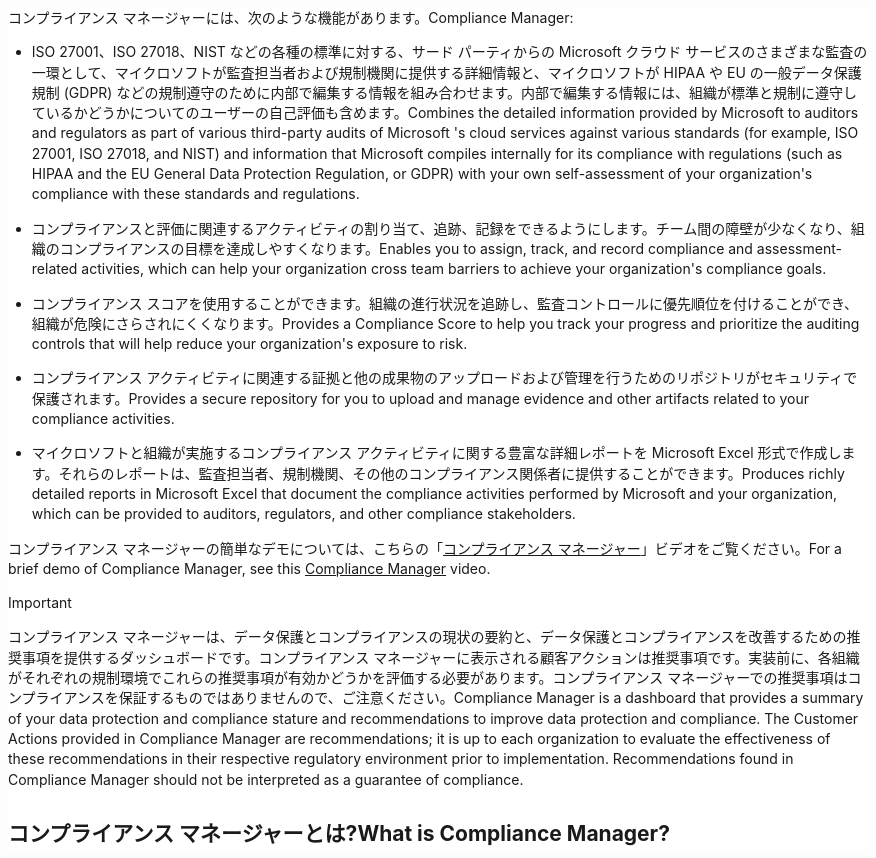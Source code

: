 <span data-ttu-id="f23e4-107">コンプライアンス マネージャーには、次のような機能があります。</span><span class="sxs-lookup"><span data-stu-id="f23e4-107">Compliance Manager:</span></span>
  
- <span data-ttu-id="f23e4-108">ISO 27001、ISO 27018、NIST などの各種の標準に対する、サード パーティからの Microsoft クラウド サービスのさまざまな監査の一環として、マイクロソフトが監査担当者および規制機関に提供する詳細情報と、マイクロソフトが HIPAA や EU の一般データ保護規制 (GDPR) などの規制遵守のために内部で編集する情報を組み合わせます。内部で編集する情報には、組織が標準と規制に遵守しているかどうかについてのユーザーの自己評価も含めます。</span><span class="sxs-lookup"><span data-stu-id="f23e4-108">Combines the detailed information provided by Microsoft to auditors and regulators as part of various third-party audits of Microsoft 's cloud services against various standards (for example, ISO 27001, ISO 27018, and NIST) and information that Microsoft compiles internally for its compliance with regulations (such as HIPAA and the EU General Data Protection Regulation, or GDPR) with your own self-assessment of your organization's compliance with these standards and regulations.</span></span>
    
- <span data-ttu-id="f23e4-109">コンプライアンスと評価に関連するアクティビティの割り当て、追跡、記録をできるようにします。チーム間の障壁が少なくなり、組織のコンプライアンスの目標を達成しやすくなります。</span><span class="sxs-lookup"><span data-stu-id="f23e4-109">Enables you to assign, track, and record compliance and assessment-related activities, which can help your organization cross team barriers to achieve your organization's compliance goals.</span></span>
    
- <span data-ttu-id="f23e4-110">コンプライアンス スコアを使用することができます。組織の進行状況を追跡し、監査コントロールに優先順位を付けることができ、組織が危険にさらされにくくなります。</span><span class="sxs-lookup"><span data-stu-id="f23e4-110">Provides a Compliance Score to help you track your progress and prioritize the auditing controls that will help reduce your organization's exposure to risk.</span></span>
    
- <span data-ttu-id="f23e4-111">コンプライアンス アクティビティに関連する証拠と他の成果物のアップロードおよび管理を行うためのリポジトリがセキュリティで保護されます。</span><span class="sxs-lookup"><span data-stu-id="f23e4-111">Provides a secure repository for you to upload and manage evidence and other artifacts related to your compliance activities.</span></span>
    
- <span data-ttu-id="f23e4-112">マイクロソフトと組織が実施するコンプライアンス アクティビティに関する豊富な詳細レポートを Microsoft Excel 形式で作成します。それらのレポートは、監査担当者、規制機関、その他のコンプライアンス関係者に提供することができます。</span><span class="sxs-lookup"><span data-stu-id="f23e4-112">Produces richly detailed reports in Microsoft Excel that document the compliance activities performed by Microsoft and your organization, which can be provided to auditors, regulators, and other compliance stakeholders.</span></span>

<span data-ttu-id="f23e4-113">コンプライアンス マネージャーの簡単なデモについては、こちらの「[コンプライアンス マネージャー](https://www.youtube.com/watch?v=r1vs8NdSXKQ)」ビデオをご覧ください。</span><span class="sxs-lookup"><span data-stu-id="f23e4-113">For a brief demo of Compliance Manager, see this [Compliance Manager](https://www.youtube.com/watch?v=r1vs8NdSXKQ) video.</span></span>

    
> [!IMPORTANT]
> <span data-ttu-id="f23e4-p102">コンプライアンス マネージャーは、データ保護とコンプライアンスの現状の要約と、データ保護とコンプライアンスを改善するための推奨事項を提供するダッシュボードです。コンプライアンス マネージャーに表示される顧客アクションは推奨事項です。実装前に、各組織がそれぞれの規制環境でこれらの推奨事項が有効かどうかを評価する必要があります。コンプライアンス マネージャーでの推奨事項はコンプライアンスを保証するものではありませんので、ご注意ください。</span><span class="sxs-lookup"><span data-stu-id="f23e4-p102">Compliance Manager is a dashboard that provides a summary of your data protection and compliance stature and recommendations to improve data protection and compliance. The Customer Actions provided in Compliance Manager are recommendations; it is up to each organization to evaluate the effectiveness of these recommendations in their respective regulatory environment prior to implementation. Recommendations found in Compliance Manager should not be interpreted as a guarantee of compliance.</span></span>

    
## <a name="what-is-compliance-manager"></a><span data-ttu-id="f23e4-117">コンプライアンス マネージャーとは?</span><span class="sxs-lookup"><span data-stu-id="f23e4-117">What is Compliance Manager?</span></span>
